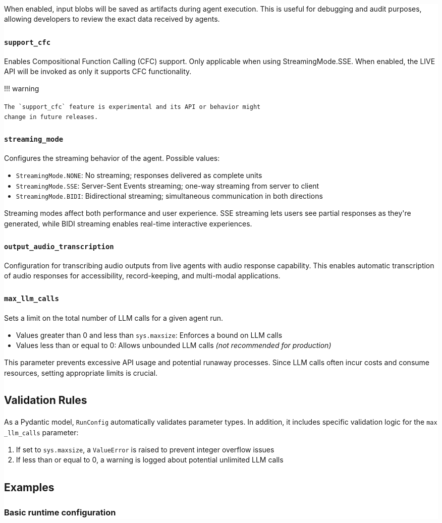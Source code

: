 When enabled, input blobs will be saved as artifacts during agent execution.
This is useful for debugging and audit purposes, allowing developers to review
the exact data received by agents.

### `support_cfc`

Enables Compositional Function Calling (CFC) support. Only applicable when using
StreamingMode.SSE. When enabled, the LIVE API will be invoked as only it
supports CFC functionality.

!!! warning

    The `support_cfc` feature is experimental and its API or behavior might
    change in future releases.

### `streaming_mode`

Configures the streaming behavior of the agent. Possible values:

* `StreamingMode.NONE`: No streaming; responses delivered as complete units
* `StreamingMode.SSE`: Server-Sent Events streaming; one-way streaming from server to client
* `StreamingMode.BIDI`: Bidirectional streaming; simultaneous communication in both directions

Streaming modes affect both performance and user experience. SSE streaming lets users see partial responses as they're generated, while BIDI streaming enables real-time interactive experiences.

### `output_audio_transcription`

Configuration for transcribing audio outputs from live agents with audio
response capability. This enables automatic transcription of audio responses for
accessibility, record-keeping, and multi-modal applications.

### `max_llm_calls`

Sets a limit on the total number of LLM calls for a given agent run.

* Values greater than 0 and less than `sys.maxsize`: Enforces a bound on LLM calls
* Values less than or equal to 0: Allows unbounded LLM calls *(not recommended for production)*

This parameter prevents excessive API usage and potential runaway processes.
Since LLM calls often incur costs and consume resources, setting appropriate
limits is crucial.

## Validation Rules

As a Pydantic model, `RunConfig` automatically validates parameter types.
In addition, it includes specific validation logic for the `max_llm_calls`
parameter:

1. If set to `sys.maxsize`, a `ValueError` is raised to prevent integer overflow issues
2. If less than or equal to 0, a warning is logged about potential unlimited LLM calls

## Examples

### Basic runtime configuration
